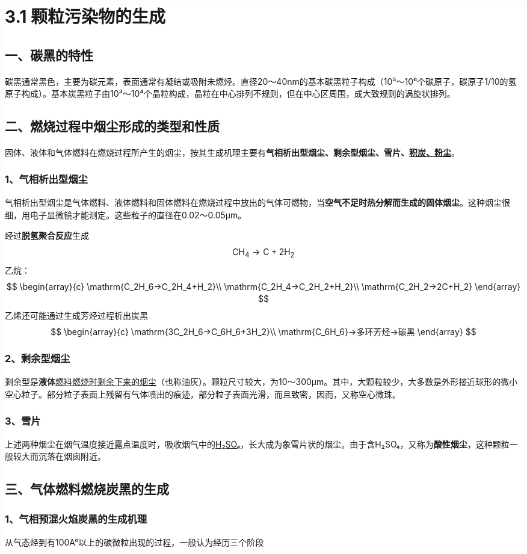 # 3.1 颗粒污染物的生成

## 一、碳黑的特性

碳黑通常黑色，主要为碳元素，表面通常有凝结或吸附未燃烃。直径20～40nm的基本碳黑粒子构成（10⁵～10⁶个碳原子，碳原子1/10的氢原子构成）。基本炭黑粒子由10³～10⁴个晶粒构成，晶粒在中心排列不规则，但在中心区周围，成大致规则的涡旋状排列。

## 二、燃烧过程中烟尘形成的类型和性质

固体、液体和气体燃料在燃烧过程所产生的烟尘，按其生成机理主要有**气相析出型烟尘、剩余型烟尘、雪片、<u>积炭、粉尘</u>**。

### 1、气相析出型烟尘

气相析出型烟尘是气体燃料、液体燃料和固体燃料在燃烧过程中放出的气体可燃物，当**空气不足时热分解而生成的固体烟尘**。这种烟尘很细，用电子显微镜才能测定。这些粒子的直径在0.02～0.05μm。

经过**脱氢聚合反应**生成
$$
\mathrm{CH_4→C+2H_2}
$$
乙烷：
$$
\begin{array}{c}
\mathrm{C_2H_6→C_2H_4+H_2}\\
\mathrm{C_2H_4→C_2H_2+H_2}\\
\mathrm{C_2H_2→2C+H_2}
\end{array}
$$
乙烯还可能通过生成芳烃过程析出炭黑
$$
\begin{array}{c}
\mathrm{3C_2H_6→C_6H_6+3H_2}\\
\mathrm{C_6H_6}→多环芳烃→碳黑
\end{array}
$$

### 2、剩余型烟尘

剩余型是**液体**<u>燃料燃烧时剩余下来的烟尘</u>（也称油灰）。颗粒尺寸较大，为10～300µm。其中，大颗粒较少，大多数是外形接近球形的微小空心粒子。部分粒子表面上残留有气体喷出的痕迹，部分粒子表面光滑，而且致密，因而，又称空心微珠。

### 3、雪片

上述两种烟尘在烟气温度接近露点温度时，吸收烟气中的<u>H₂SO₄</u>，长大成为象雪片状的烟尘。由于含H₂SO₄，又称为**酸性烟尘**，这种颗粒一般较大而沉落在烟囱附近。

## 三、气体燃料燃烧炭黑的生成

### 1、气相预混火焰炭黑的生成机理

从气态烃到有100A°以上的碳微粒出现的过程，一般认为经历三个阶段
